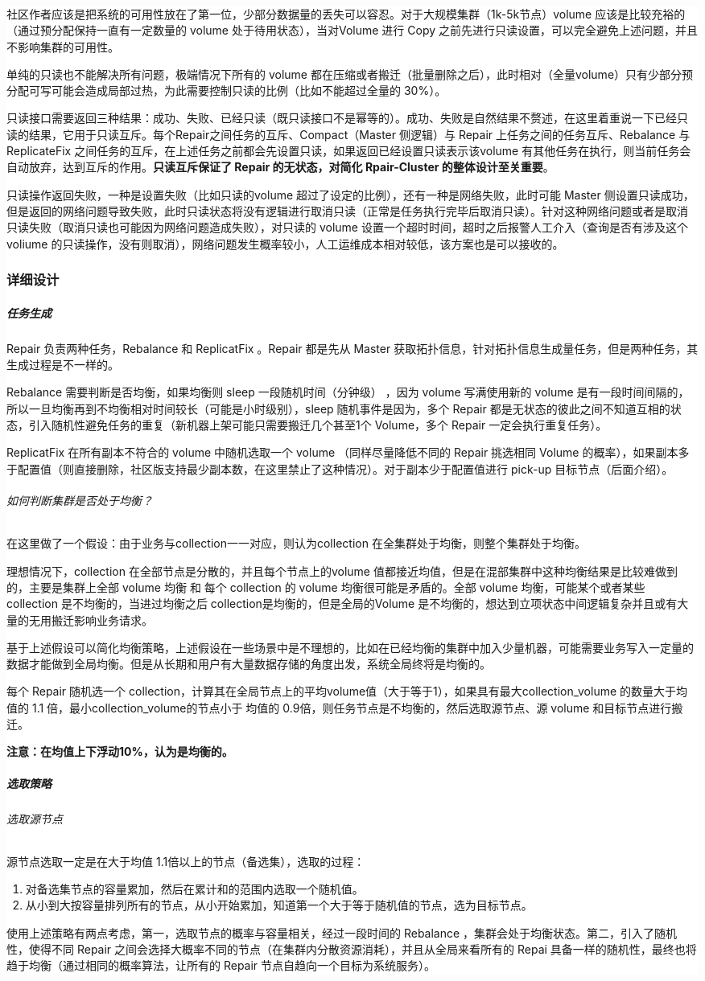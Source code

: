 社区作者应该是把系统的可用性放在了第一位，少部分数据量的丢失可以容忍。对于大规模集群（1k-5k节点）volume 应该是比较充裕的（通过预分配保持一直有一定数量的 volume 处于待用状态），当对Volume 进行 Copy 之前先进行只读设置，可以完全避免上述问题，并且不影响集群的可用性。

单纯的只读也不能解决所有问题，极端情况下所有的 volume 都在压缩或者搬迁（批量删除之后），此时相对（全量volume）只有少部分预分配可写可能会造成局部过热，为此需要控制只读的比例（比如不能超过全量的 30%）。

只读接口需要返回三种结果：成功、失败、已经只读（既只读接口不是幂等的）。成功、失败是自然结果不赘述，在这里着重说一下已经只读的结果，它用于只读互斥。每个Repair之间任务的互斥、Compact（Master 侧逻辑）与 Repair 上任务之间的任务互斥、Rebalance 与ReplicateFix 之间任务的互斥，在上述任务之前都会先设置只读，如果返回已经设置只读表示该volume 有其他任务在执行，则当前任务会自动放弃，达到互斥的作用。**只读互斥保证了 Repair 的无状态，对简化 Rpair-Cluster 的整体设计至关重要**。 

只读操作返回失败，一种是设置失败（比如只读的volume 超过了设定的比例），还有一种是网络失败，此时可能 Master 侧设置只读成功，但是返回的网络问题导致失败，此时只读状态将没有逻辑进行取消只读（正常是任务执行完毕后取消只读）。针对这种网络问题或者是取消只读失败（取消只读也可能因为网络问题造成失败），对只读的 volume 设置一个超时时间，超时之后报警人工介入（查询是否有涉及这个 voliume 的只读操作，没有则取消），网络问题发生概率较小，人工运维成本相对较低，该方案也是可以接收的。



### 详细设计

##### 任务生成

Repair 负责两种任务，Rebalance 和 ReplicatFix 。Repair 都是先从 Master 获取拓扑信息，针对拓扑信息生成量任务，但是两种任务，其生成过程是不一样的。

Rebalance 需要判断是否均衡，如果均衡则 sleep 一段随机时间（分钟级） ，因为 volume 写满使用新的 volume 是有一段时间间隔的，所以一旦均衡再到不均衡相对时间较长（可能是小时级别），sleep 随机事件是因为，多个 Repair 都是无状态的彼此之间不知道互相的状态，引入随机性避免任务的重复（新机器上架可能只需要搬迁几个甚至1个 Volume，多个 Repair 一定会执行重复任务）。

ReplicatFix 在所有副本不符合的 volume 中随机选取一个 volume （同样尽量降低不同的 Repair 挑选相同 Volume 的概率），如果副本多于配置值（则直接删除，社区版支持最少副本数，在这里禁止了这种情况）。对于副本少于配置值进行 pick-up 目标节点（后面介绍）。

###### 如何判断集群是否处于均衡？

在这里做了一个假设：由于业务与collection一一对应，则认为collection 在全集群处于均衡，则整个集群处于均衡。

理想情况下，collection 在全部节点是分散的，并且每个节点上的volume 值都接近均值，但是在混部集群中这种均衡结果是比较难做到的，主要是集群上全部 volume 均衡 和 每个 collection 的 volume 均衡很可能是矛盾的。全部 volume 均衡，可能某个或者某些 collection 是不均衡的，当进过均衡之后 collection是均衡的，但是全局的Volume 是不均衡的，想达到立项状态中间逻辑复杂并且或有大量的无用搬迁影响业务请求。

基于上述假设可以简化均衡策略，上述假设在一些场景中是不理想的，比如在已经均衡的集群中加入少量机器，可能需要业务写入一定量的数据才能做到全局均衡。但是从长期和用户有大量数据存储的角度出发，系统全局终将是均衡的。

每个 Repair 随机选一个 collection，计算其在全局节点上的平均volume值（大于等于1），如果具有最大collection_volume 的数量大于均值的 1.1 倍，最小collection_volume的节点小于 均值的 0.9倍，则任务节点是不均衡的，然后选取源节点、源 volume 和目标节点进行搬迁。

**注意：在均值上下浮动10%，认为是均衡的。**



##### 选取策略

###### 选取源节点

源节点选取一定是在大于均值 1.1倍以上的节点（备选集），选取的过程：

1. 对备选集节点的容量累加，然后在累计和的范围内选取一个随机值。
2. 从小到大按容量排列所有的节点，从小开始累加，知道第一个大于等于随机值的节点，选为目标节点。

使用上述策略有两点考虑，第一，选取节点的概率与容量相关，经过一段时间的 Rebalance ，集群会处于均衡状态。第二，引入了随机性，使得不同 Repair 之间会选择大概率不同的节点（在集群内分散资源消耗），并且从全局来看所有的 Repai 具备一样的随机性，最终也将趋于均衡（通过相同的概率算法，让所有的 Repair 节点自趋向一个目标为系统服务）。


